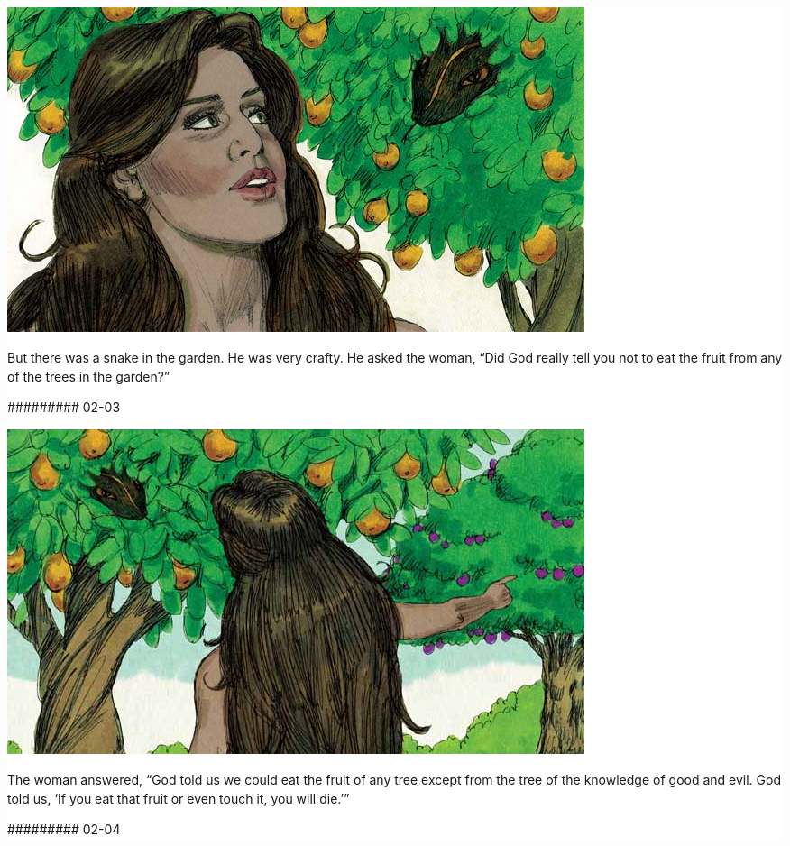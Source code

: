 ![](\images\image19.jpeg)

But there was a snake in the garden. He was very crafty. He asked the woman, “Did God really tell you not to eat the fruit from any of the trees in the garden?”

######### 02-03

![](\images\image20.jpeg)

The woman answered, “God told us we could eat the fruit of any tree except from the tree of the knowledge of good and evil. God told us, ‘If you eat that fruit or even touch it, you will die.’”

######### 02-04
